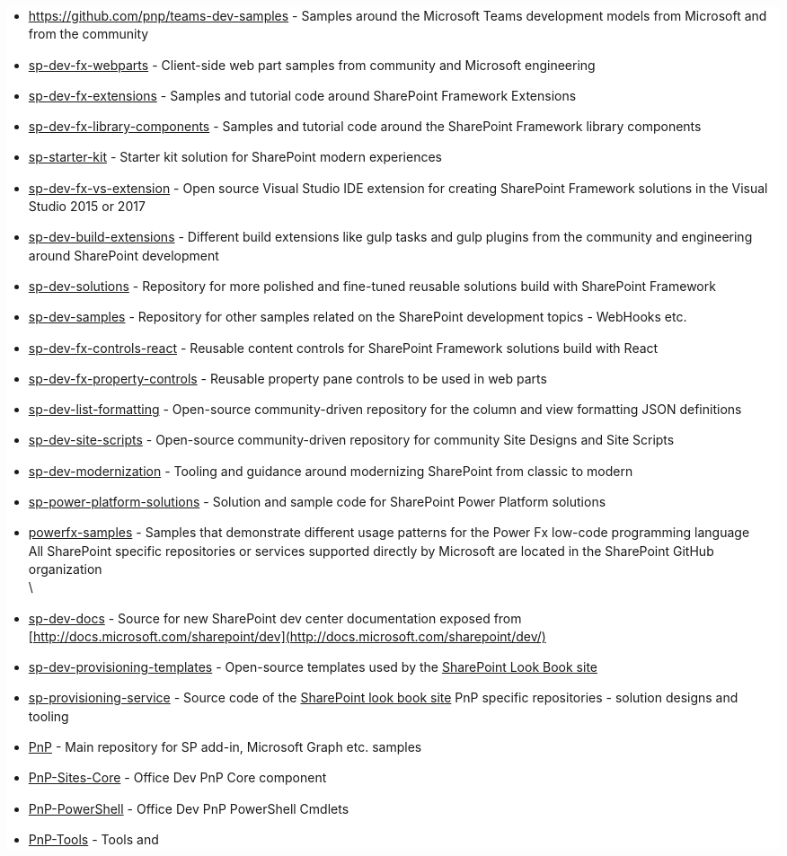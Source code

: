-   <https://github.com/pnp/teams-dev-samples> - Samples around the
    Microsoft Teams development models from Microsoft and from the
    community
-   [sp-dev-fx-webparts](https://github.com/SharePoint/sp-dev-fx-webparts) -
    Client-side web part samples from community and Microsoft
    engineering
-   [sp-dev-fx-extensions](https://github.com/SharePoint/sp-dev-fx-extensions) -
    Samples and tutorial code around SharePoint Framework Extensions
-   [sp-dev-fx-library-components](https://github.com/SharePoint/sp-dev-fx-library-components) -
    Samples and tutorial code around the SharePoint Framework library
    components
-   [sp-starter-kit](https://github.com/SharePoint/sp-starter-kit) -
    Starter kit solution for SharePoint modern experiences
-   [sp-dev-fx-vs-extension](https://github.com/SharePoint/sp-dev-fx-vs-extension) -
    Open source Visual Studio IDE extension for creating SharePoint
    Framework solutions in the Visual Studio 2015 or 2017
-   [sp-dev-build-extensions](https://github.com/SharePoint/sp-dev-build-extensions) - Different
    build extensions like gulp tasks and gulp plugins from the community
    and engineering around SharePoint development
-   [sp-dev-solutions](https://github.com/SharePoint/sp-dev-solutions) -
    Repository for more polished and fine-tuned reusable solutions build
    with SharePoint Framework
-   [sp-dev-samples](https://github.com/SharePoint/sp-dev-samples) -
    Repository for other samples related on the SharePoint development
    topics - WebHooks etc.
-   [sp-dev-fx-controls-react](https://github.com/SharePoint/sp-dev-fx-controls-react) - Reusable
    content controls for SharePoint Framework solutions build with React
-   [sp-dev-fx-property-controls](https://github.com/SharePoint/sp-dev-fx-property-controls) -
    Reusable property pane controls to be used in web parts
-   [sp-dev-list-formatting](https://github.com/SharePoint/sp-dev-column-formatting) -
    Open-source community-driven repository for the column and view
    formatting JSON definitions
-   [sp-dev-site-scripts](https://github.com/SharePoint/sp-dev-site-scripts) -
    Open-source community-driven repository for community Site Designs
    and Site Scripts
-   [sp-dev-modernization](https://github.com/SharePoint/sp-dev-modernization) -
    Tooling and guidance around modernizing SharePoint from classic to
    modern
-   [sp-power-platform-solutions](https://github.com/SharePoint/sp-power-platform-solutions) -
    Solution and sample code for SharePoint Power Platform solutions
-   [powerfx-samples](https://github.com/pnp/powerfx-samples) - Samples
    that demonstrate different usage patterns for the Power Fx low-code
    programming language\
All SharePoint specific repositories or services supported directly by
Microsoft are located in the SharePoint GitHub organization\
\

-   [sp-dev-docs](https://github.com/SharePoint/sp-dev-docs) - Source
    for new SharePoint dev center documentation exposed from
    [http://docs.microsoft.com/sharepoint/dev](http://docs.microsoft.com/sharepoint/dev/)
-   [sp-dev-provisioning-templates](https://github.com/SharePoint/sp-dev-provisioning-templates) -
    Open-source templates used by the [SharePoint Look Book
    site](https://lookbook.microsoft.com/)
-   [sp-provisioning-service](https://github.com/SharePoint/sp-provisioning-service) -
    Source code of the [SharePoint look book
    site](https://lookbook.microsoft.com/)
PnP specific repositories - solution designs and tooling
-   [PnP](https://github.com/sharepoint/pnp) - Main repository for SP
    add-in, Microsoft Graph etc. samples
-   [PnP-Sites-Core](https://github.com/sharepoint/PnP-Sites-Core) -
    Office Dev PnP Core component
-   [PnP-PowerShell](https://github.com/sharepoint/PnP-PowerShell) -
    Office Dev PnP PowerShell Cmdlets
-   [PnP-Tools](https://github.com/sharepoint/PnP-Tools) - Tools and